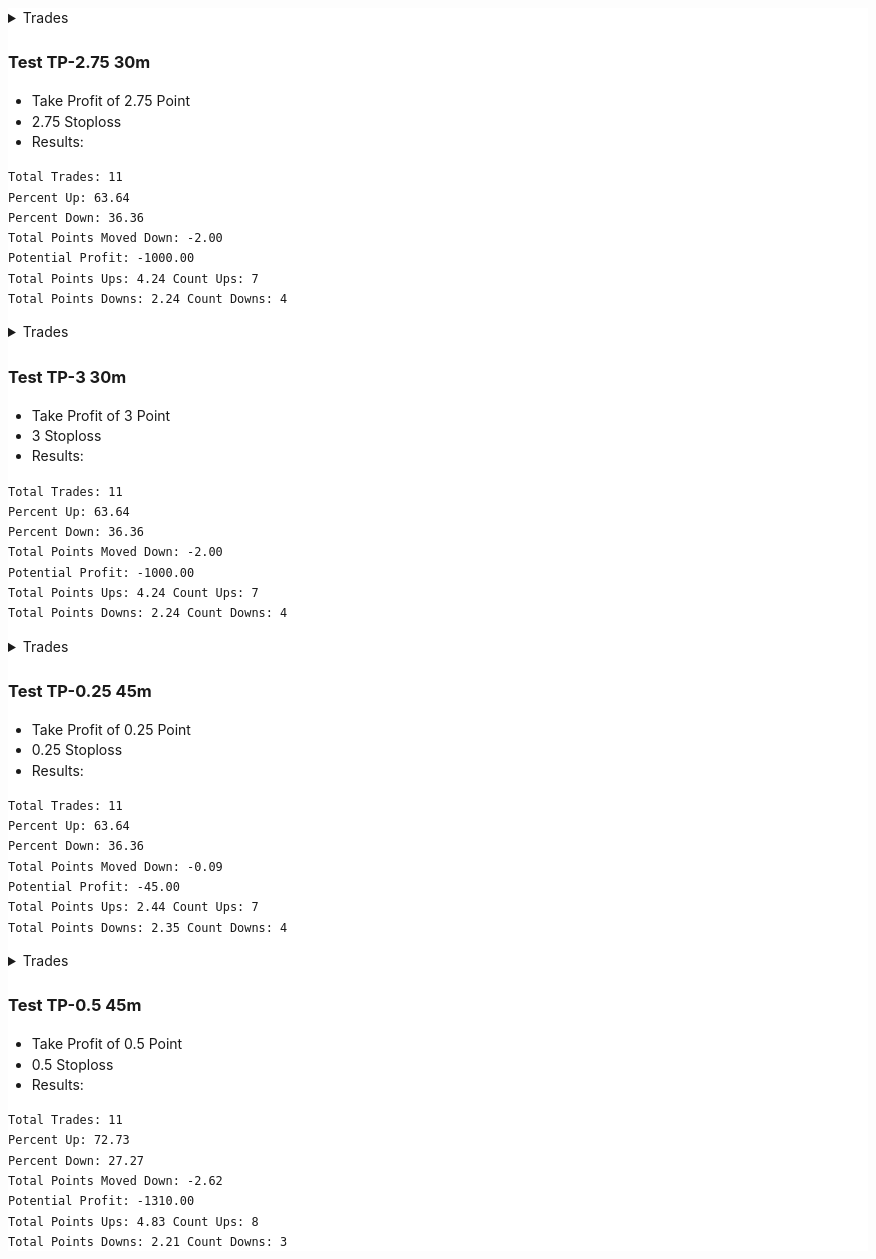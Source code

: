 <details><summary>Trades</summary></details>

### Test TP-2.75 30m
* Take Profit of 2.75 Point
* 2.75 Stoploss
* Results:
```
Total Trades: 11
Percent Up: 63.64
Percent Down: 36.36
Total Points Moved Down: -2.00
Potential Profit: -1000.00
Total Points Ups: 4.24 Count Ups: 7
Total Points Downs: 2.24 Count Downs: 4
```

<details><summary>Trades</summary></details>

### Test TP-3 30m
* Take Profit of 3 Point
* 3 Stoploss
* Results:
```
Total Trades: 11
Percent Up: 63.64
Percent Down: 36.36
Total Points Moved Down: -2.00
Potential Profit: -1000.00
Total Points Ups: 4.24 Count Ups: 7
Total Points Downs: 2.24 Count Downs: 4
```

<details><summary>Trades</summary></details>

### Test TP-0.25 45m
* Take Profit of 0.25 Point
* 0.25 Stoploss
* Results:
```
Total Trades: 11
Percent Up: 63.64
Percent Down: 36.36
Total Points Moved Down: -0.09
Potential Profit: -45.00
Total Points Ups: 2.44 Count Ups: 7
Total Points Downs: 2.35 Count Downs: 4
```

<details><summary>Trades</summary></details>

### Test TP-0.5 45m
* Take Profit of 0.5 Point
* 0.5 Stoploss
* Results:
```
Total Trades: 11
Percent Up: 72.73
Percent Down: 27.27
Total Points Moved Down: -2.62
Potential Profit: -1310.00
Total Points Ups: 4.83 Count Ups: 8
Total Points Downs: 2.21 Count Downs: 3
```
